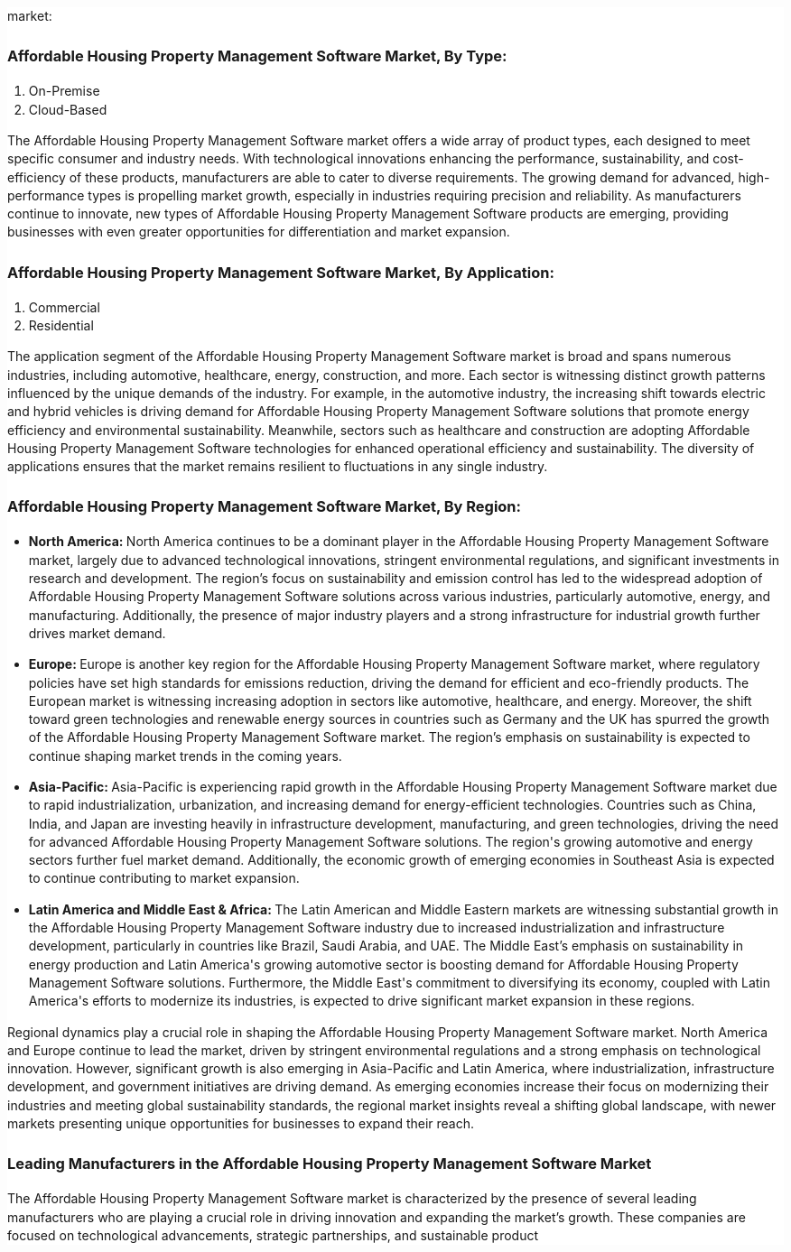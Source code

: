 market:</p><h3><strong>Affordable Housing Property Management Software Market, By Type:<br /></strong></h3><ol><li>On-Premise<li> Cloud-Based</li></ol><p>The Affordable Housing Property Management Software market offers a wide array of product types, each designed to meet specific consumer and industry needs. With technological innovations enhancing the performance, sustainability, and cost-efficiency of these products, manufacturers are able to cater to diverse requirements. The growing demand for advanced, high-performance types is propelling market growth, especially in industries requiring precision and reliability. As manufacturers continue to innovate, new types of Affordable Housing Property Management Software products are emerging, providing businesses with even greater opportunities for differentiation and market expansion.</p><h3>Affordable Housing Property Management Software Market,&nbsp;By Application:</h3><ol><li>Commercial<li> Residential</li></ol><p>The application segment of the Affordable Housing Property Management Software market is broad and spans numerous industries, including automotive, healthcare, energy, construction, and more. Each sector is witnessing distinct growth patterns influenced by the unique demands of the industry. For example, in the automotive industry, the increasing shift towards electric and hybrid vehicles is driving demand for Affordable Housing Property Management Software solutions that promote energy efficiency and environmental sustainability. Meanwhile, sectors such as healthcare and construction are adopting Affordable Housing Property Management Software technologies for enhanced operational efficiency and sustainability. The diversity of applications ensures that the market remains resilient to fluctuations in any single industry.</p><h3>Affordable Housing Property Management Software Market, By Region:</h3><ul><li><p><strong>North America:&nbsp;</strong>North America continues to be a dominant player in the Affordable Housing Property Management Software market, largely due to advanced technological innovations, stringent environmental regulations, and significant investments in research and development. The region&rsquo;s focus on sustainability and emission control has led to the widespread adoption of Affordable Housing Property Management Software solutions across various industries, particularly automotive, energy, and manufacturing. Additionally, the presence of major industry players and a strong infrastructure for industrial growth further drives market demand.</p></li><li><p><strong><strong>Europe:&nbsp;</strong></strong>Europe is another key region for the Affordable Housing Property Management Software market, where regulatory policies have set high standards for emissions reduction, driving the demand for efficient and eco-friendly products. The European market is witnessing increasing adoption in sectors like automotive, healthcare, and energy. Moreover, the shift toward green technologies and renewable energy sources in countries such as Germany and the UK has spurred the growth of the Affordable Housing Property Management Software market. The region&rsquo;s emphasis on sustainability is expected to continue shaping market trends in the coming years.</p></li><li><p><strong><strong>Asia-Pacific:&nbsp;</strong></strong>Asia-Pacific is experiencing rapid growth in the Affordable Housing Property Management Software market due to rapid industrialization, urbanization, and increasing demand for energy-efficient technologies. Countries such as China, India, and Japan are investing heavily in infrastructure development, manufacturing, and green technologies, driving the need for advanced Affordable Housing Property Management Software solutions. The region's growing automotive and energy sectors further fuel market demand. Additionally, the economic growth of emerging economies in Southeast Asia is expected to continue contributing to market expansion.</p></li><li><p><strong><strong>Latin America and Middle East &amp; Africa:&nbsp;</strong></strong>The Latin American and Middle Eastern markets are witnessing substantial growth in the Affordable Housing Property Management Software industry due to increased industrialization and infrastructure development, particularly in countries like Brazil, Saudi Arabia, and UAE. The Middle East&rsquo;s emphasis on sustainability in energy production and Latin America's growing automotive sector is boosting demand for Affordable Housing Property Management Software solutions. Furthermore, the Middle East's commitment to diversifying its economy, coupled with Latin America's efforts to modernize its industries, is expected to drive significant market expansion in these regions.</p></li></ul><p>Regional dynamics play a crucial role in shaping the Affordable Housing Property Management Software market. North America and Europe continue to lead the market, driven by stringent environmental regulations and a strong emphasis on technological innovation. However, significant growth is also emerging in Asia-Pacific and Latin America, where industrialization, infrastructure development, and government initiatives are driving demand. As emerging economies increase their focus on modernizing their industries and meeting global sustainability standards, the regional market insights reveal a shifting global landscape, with newer markets presenting unique opportunities for businesses to expand their reach.</p><h3><strong>Leading Manufacturers in the Affordable Housing Property Management Software Market</strong></h3><p>The Affordable Housing Property Management Software market is characterized by the presence of several leading manufacturers who are playing a crucial role in driving innovation and expanding the market&rsquo;s growth. These companies are focused on technological advancements, strategic partnerships, and sustainable product